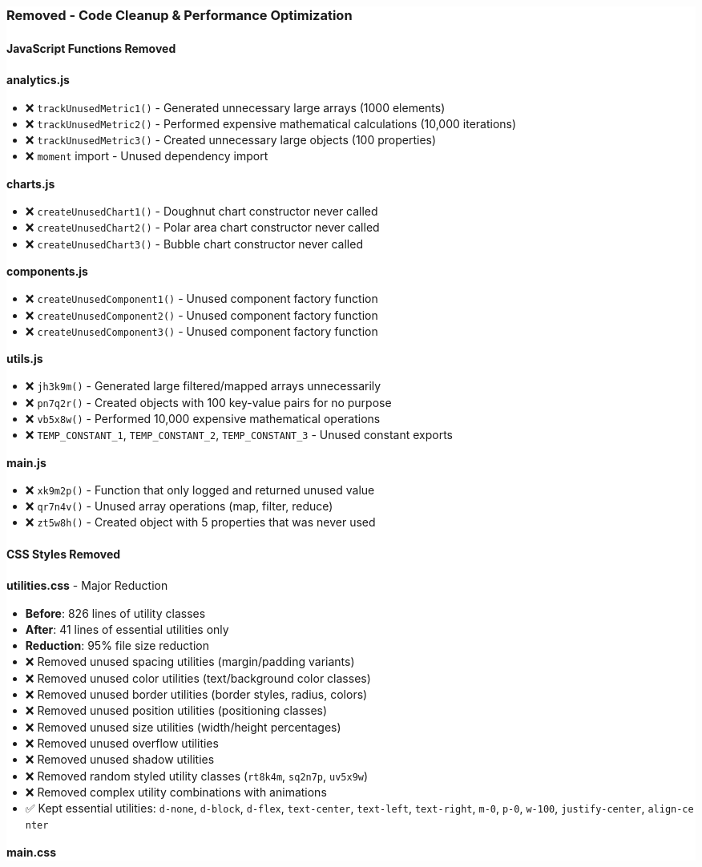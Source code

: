 ### Removed - Code Cleanup & Performance Optimization

#### JavaScript Functions Removed

**analytics.js**

- ❌ `trackUnusedMetric1()` - Generated unnecessary large arrays (1000 elements)
- ❌ `trackUnusedMetric2()` - Performed expensive mathematical calculations (10,000 iterations)
- ❌ `trackUnusedMetric3()` - Created unnecessary large objects (100 properties)
- ❌ `moment` import - Unused dependency import

**charts.js**

- ❌ `createUnusedChart1()` - Doughnut chart constructor never called
- ❌ `createUnusedChart2()` - Polar area chart constructor never called
- ❌ `createUnusedChart3()` - Bubble chart constructor never called

**components.js**

- ❌ `createUnusedComponent1()` - Unused component factory function
- ❌ `createUnusedComponent2()` - Unused component factory function
- ❌ `createUnusedComponent3()` - Unused component factory function

**utils.js**

- ❌ `jh3k9m()` - Generated large filtered/mapped arrays unnecessarily
- ❌ `pn7q2r()` - Created objects with 100 key-value pairs for no purpose
- ❌ `vb5x8w()` - Performed 10,000 expensive mathematical operations
- ❌ `TEMP_CONSTANT_1`, `TEMP_CONSTANT_2`, `TEMP_CONSTANT_3` - Unused constant exports

**main.js**

- ❌ `xk9m2p()` - Function that only logged and returned unused value
- ❌ `qr7n4v()` - Unused array operations (map, filter, reduce)
- ❌ `zt5w8h()` - Created object with 5 properties that was never used

#### CSS Styles Removed

**utilities.css** - Major Reduction

- **Before**: 826 lines of utility classes
- **After**: 41 lines of essential utilities only
- **Reduction**: 95% file size reduction
- ❌ Removed unused spacing utilities (margin/padding variants)
- ❌ Removed unused color utilities (text/background color classes)
- ❌ Removed unused border utilities (border styles, radius, colors)
- ❌ Removed unused position utilities (positioning classes)
- ❌ Removed unused size utilities (width/height percentages)
- ❌ Removed unused overflow utilities
- ❌ Removed unused shadow utilities
- ❌ Removed random styled utility classes (`rt8k4m`, `sq2n7p`, `uv5x9w`)
- ❌ Removed complex utility combinations with animations
- ✅ Kept essential utilities: `d-none`, `d-block`, `d-flex`, `text-center`, `text-left`, `text-right`, `m-0`, `p-0`, `w-100`, `justify-center`, `align-center`

**main.css**
